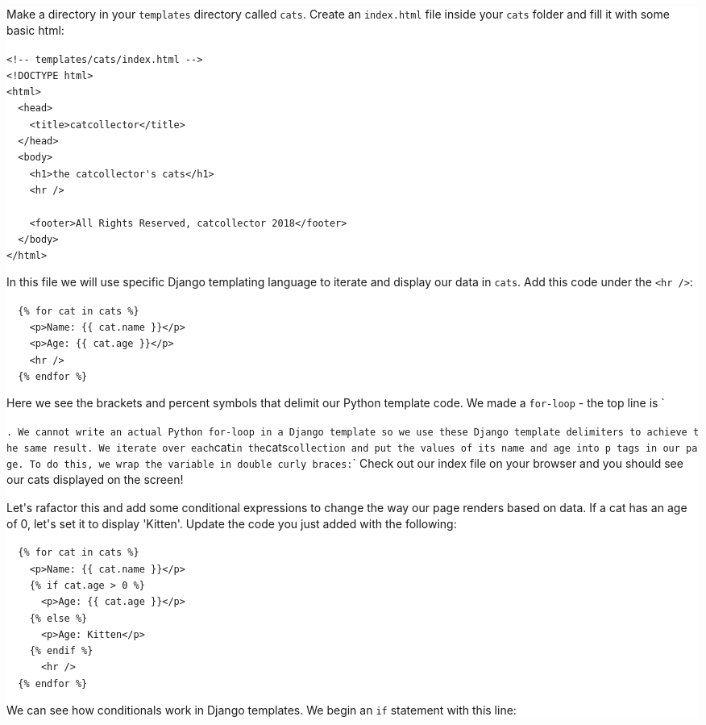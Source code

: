 Make a directory in your `templates` directory called `cats`. Create an `index.html` file inside your `cats` folder and fill it with some basic html:

```markup
<!-- templates/cats/index.html -->
<!DOCTYPE html>
<html>
  <head>
    <title>catcollector</title>
  </head>
  <body>
    <h1>the catcollector's cats</h1>
    <hr />

    <footer>All Rights Reserved, catcollector 2018</footer>
  </body>
</html>
```

In this file we will use specific Django templating language to iterate and display our data in `cats`. Add this code under the `<hr />`:

```markup
  {% for cat in cats %}
    <p>Name: {{ cat.name }}</p>
    <p>Age: {{ cat.age }}</p>
    <hr />
  {% endfor %}
```

Here we see the brackets and percent symbols that delimit our Python template code. We made a `for-loop` - the top line is \`

`. We cannot write an actual Python for-loop in a Django template so we use these Django template delimiters to achieve the same result. We iterate over each`cat`in the`cats`collection and put the values of its name and age into p tags in our page. To do this, we wrap the variable in double curly braces:`\` Check out our index file on your browser and you should see our cats displayed on the screen!

Let's rafactor this and add some conditional expressions to change the way our page renders based on data. If a cat has an age of 0, let's set it to display 'Kitten'. Update the code you just added with the following:

```markup
  {% for cat in cats %}
    <p>Name: {{ cat.name }}</p>
    {% if cat.age > 0 %}
      <p>Age: {{ cat.age }}</p>
    {% else %}
      <p>Age: Kitten</p>
    {% endif %}
      <hr />
  {% endfor %}
```

We can see how conditionals work in Django templates. We begin an `if` statement with this line:
